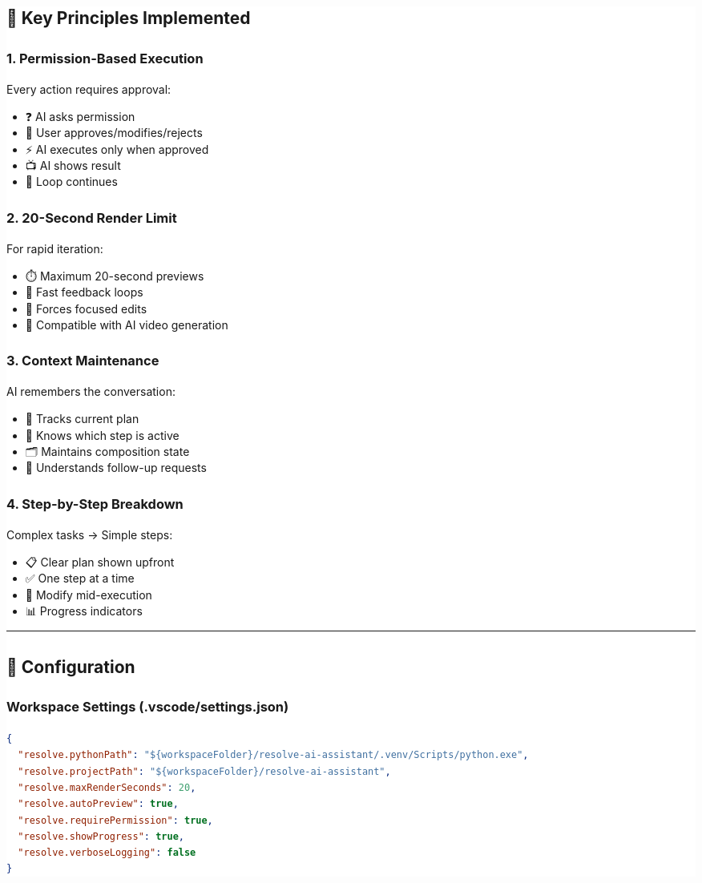 
## 🎯 Key Principles Implemented

### 1. **Permission-Based Execution**
Every action requires approval:
- ❓ AI asks permission
- 👤 User approves/modifies/rejects
- ⚡ AI executes only when approved
- 📺 AI shows result
- 🔄 Loop continues

### 2. **20-Second Render Limit**
For rapid iteration:
- ⏱️ Maximum 20-second previews
- 🚀 Fast feedback loops
- 🎯 Forces focused edits
- 🤖 Compatible with AI video generation

### 3. **Context Maintenance**
AI remembers the conversation:
- 📝 Tracks current plan
- 🔢 Knows which step is active
- 🗂️ Maintains composition state
- 💬 Understands follow-up requests

### 4. **Step-by-Step Breakdown**
Complex tasks → Simple steps:
- 📋 Clear plan shown upfront
- ✅ One step at a time
- 🔄 Modify mid-execution
- 📊 Progress indicators

---

## 🔧 Configuration

### Workspace Settings (.vscode/settings.json)

```json
{
  "resolve.pythonPath": "${workspaceFolder}/resolve-ai-assistant/.venv/Scripts/python.exe",
  "resolve.projectPath": "${workspaceFolder}/resolve-ai-assistant",
  "resolve.maxRenderSeconds": 20,
  "resolve.autoPreview": true,
  "resolve.requirePermission": true,
  "resolve.showProgress": true,
  "resolve.verboseLogging": false
}
```
